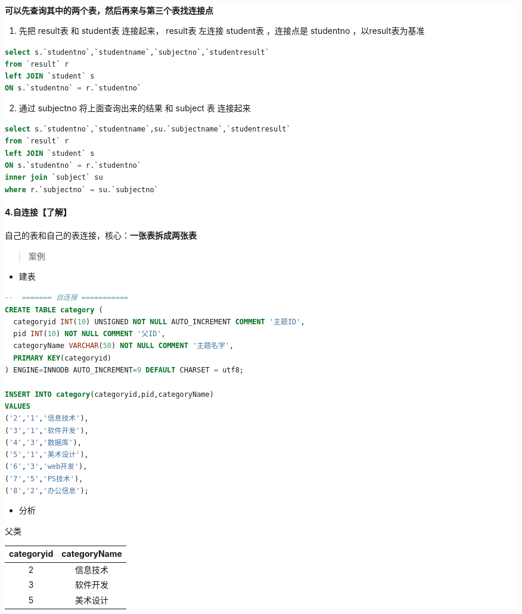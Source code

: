 **可以先查询其中的两个表，然后再来与第三个表找连接点**

1. 先把 result表 和 student表 连接起来， result表 左连接 student表 ，连接点是 studentno ，以result表为基准

```sql
select s.`studentno`,`studentname`,`subjectno`,`studentresult`
from `result` r
left JOIN `student` s
ON s.`studentno` = r.`studentno`
```

2. 通过 subjectno 将上面查询出来的结果 和 subject 表 连接起来

```sql
select s.`studentno`,`studentname`,su.`subjectname`,`studentresult`
from `result` r
left JOIN `student` s
ON s.`studentno` = r.`studentno`
inner join `subject` su
where r.`subjectno` = su.`subjectno`
```

#### 4.自连接【了解】

自己的表和自己的表连接，核心：**一张表拆成两张表**

> 案例

* 建表

```sql
--  ======= 自连接 ===========
CREATE TABLE category (
  categoryid INT(10) UNSIGNED NOT NULL AUTO_INCREMENT COMMENT '主题ID',
  pid INT(10) NOT NULL COMMENT '父ID',
  categoryName VARCHAR(50) NOT NULL COMMENT '主题名字',
  PRIMARY KEY(categoryid)
) ENGINE=INNODB AUTO_INCREMENT=9 DEFAULT CHARSET = utf8;

INSERT INTO category(categoryid,pid,categoryName)
VALUES
('2','1','信息技术'),
('3','1','软件开发'),
('4','3','数据库'),
('5','1','美术设计'),
('6','3','web开发'),
('7','5','PS技术'),
('8','2','办公信息');
```

* 分析

父类

| categoryid | categoryName |
| :--------: | :----------: |
|     2      |   信息技术   |
|     3      |   软件开发   |
|     5      |   美术设计   |
